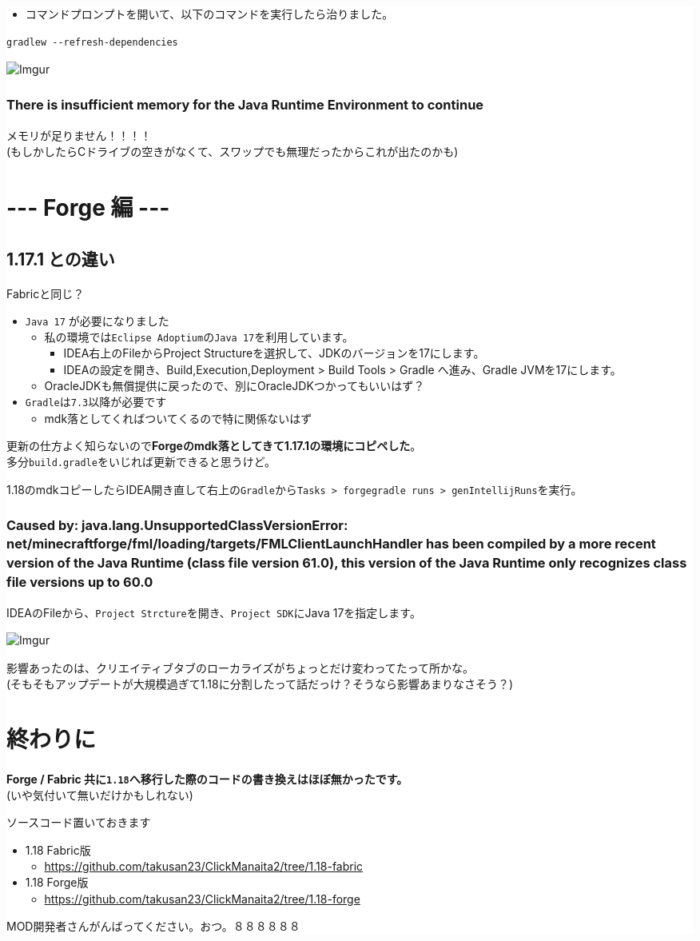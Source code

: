 - コマンドプロンプトを開いて、以下のコマンドを実行したら治りました。

```
gradlew --refresh-dependencies
```

![Imgur](https://i.imgur.com/NhDFypB.png)

### There is insufficient memory for the Java Runtime Environment to continue

メモリが足りません！！！！  
(もしかしたらCドライブの空きがなくて、スワップでも無理だったからこれが出たのかも)

# --- Forge 編 ---

## 1.17.1 との違い
Fabricと同じ？

- `Java 17` が必要になりました
    - 私の環境では`Eclipse Adoptium`の`Java 17`を利用しています。
        - IDEA右上のFileからProject Structureを選択して、JDKのバージョンを17にします。
        - IDEAの設定を開き、Build,Execution,Deployment > Build Tools > Gradle へ進み、Gradle JVMを17にします。
    - OracleJDKも無償提供に戻ったので、別にOracleJDKつかってもいいはず？
- `Gradle`は`7.3`以降が必要です
    - mdk落としてくればついてくるので特に関係ないはず

更新の仕方よく知らないので**Forgeのmdk落としてきて1.17.1の環境にコピペした**。  
多分`build.gradle`をいじれば更新できると思うけど。  

1.18のmdkコピーしたらIDEA開き直して右上の`Gradle`から`Tasks > forgegradle runs > genIntellijRuns`を実行。

### Caused by: java.lang.UnsupportedClassVersionError: net/minecraftforge/fml/loading/targets/FMLClientLaunchHandler has been compiled by a more recent version of the Java Runtime (class file version 61.0), this version of the Java Runtime only recognizes class file versions up to 60.0

IDEAのFileから、`Project Strcture`を開き、`Project SDK`にJava 17を指定します。

![Imgur](https://i.imgur.com/dTueBHD.png)

影響あったのは、クリエイティブタブのローカライズがちょっとだけ変わってたって所かな。  
(そもそもアップデートが大規模過ぎて1.18に分割したって話だっけ？そうなら影響あまりなさそう？)

# 終わりに
**Forge / Fabric 共に`1.18`へ移行した際のコードの書き換えはほぼ無かったです。**  
(いや気付いて無いだけかもしれない)

ソースコード置いておきます
- 1.18 Fabric版
    - https://github.com/takusan23/ClickManaita2/tree/1.18-fabric
- 1.18 Forge版
    - https://github.com/takusan23/ClickManaita2/tree/1.18-forge

MOD開発者さんがんばってください。おつ。８８８８８８